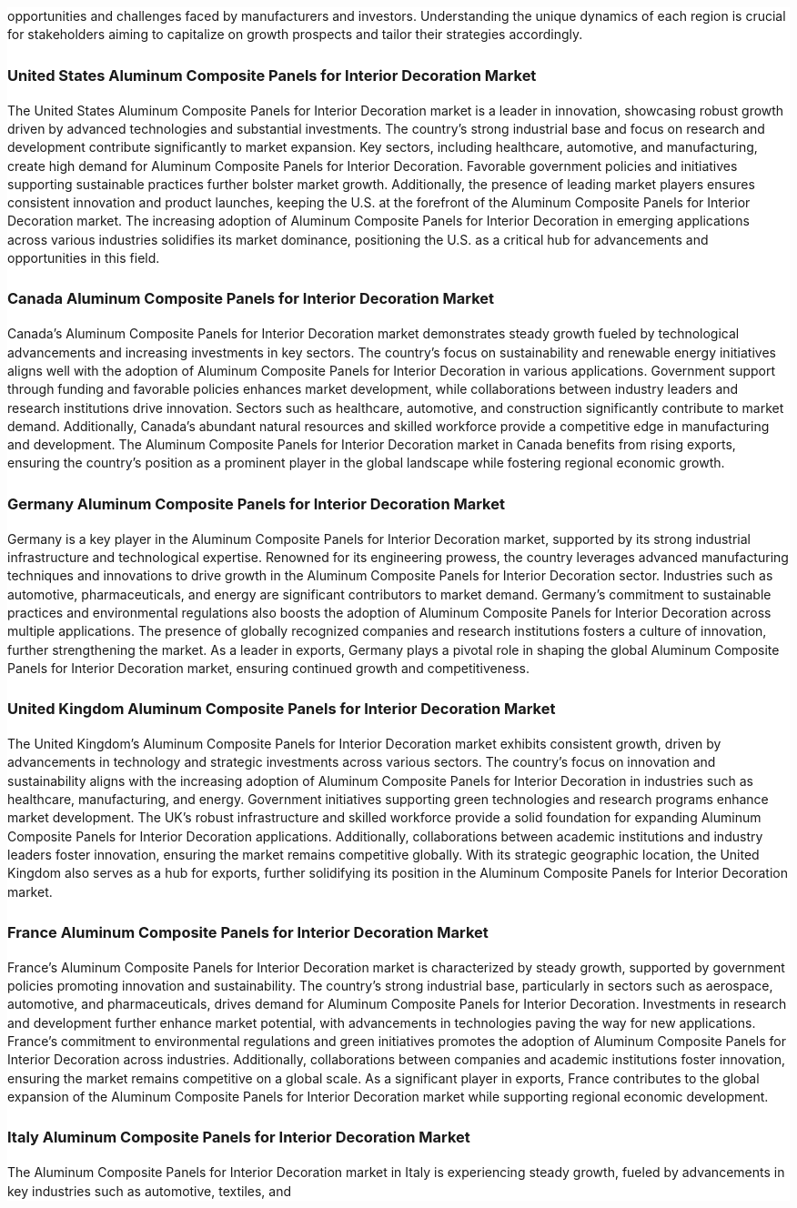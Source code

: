 opportunities and challenges faced by manufacturers and investors. Understanding the unique dynamics of each region is crucial for stakeholders aiming to capitalize on growth prospects and tailor their strategies accordingly.</p><h3>United States Aluminum Composite Panels for Interior Decoration Market</h3><p>The United States Aluminum Composite Panels for Interior Decoration market is a leader in innovation, showcasing robust growth driven by advanced technologies and substantial investments. The country&rsquo;s strong industrial base and focus on research and development contribute significantly to market expansion. Key sectors, including healthcare, automotive, and manufacturing, create high demand for Aluminum Composite Panels for Interior Decoration. Favorable government policies and initiatives supporting sustainable practices further bolster market growth. Additionally, the presence of leading market players ensures consistent innovation and product launches, keeping the U.S. at the forefront of the Aluminum Composite Panels for Interior Decoration market. The increasing adoption of Aluminum Composite Panels for Interior Decoration in emerging applications across various industries solidifies its market dominance, positioning the U.S. as a critical hub for advancements and opportunities in this field.</p><h3>Canada Aluminum Composite Panels for Interior Decoration Market</h3><p>Canada&rsquo;s Aluminum Composite Panels for Interior Decoration market demonstrates steady growth fueled by technological advancements and increasing investments in key sectors. The country&rsquo;s focus on sustainability and renewable energy initiatives aligns well with the adoption of Aluminum Composite Panels for Interior Decoration in various applications. Government support through funding and favorable policies enhances market development, while collaborations between industry leaders and research institutions drive innovation. Sectors such as healthcare, automotive, and construction significantly contribute to market demand. Additionally, Canada&rsquo;s abundant natural resources and skilled workforce provide a competitive edge in manufacturing and development. The Aluminum Composite Panels for Interior Decoration market in Canada benefits from rising exports, ensuring the country&rsquo;s position as a prominent player in the global landscape while fostering regional economic growth.</p><h3>Germany Aluminum Composite Panels for Interior Decoration Market</h3><p>Germany is a key player in the Aluminum Composite Panels for Interior Decoration market, supported by its strong industrial infrastructure and technological expertise. Renowned for its engineering prowess, the country leverages advanced manufacturing techniques and innovations to drive growth in the Aluminum Composite Panels for Interior Decoration sector. Industries such as automotive, pharmaceuticals, and energy are significant contributors to market demand. Germany&rsquo;s commitment to sustainable practices and environmental regulations also boosts the adoption of Aluminum Composite Panels for Interior Decoration across multiple applications. The presence of globally recognized companies and research institutions fosters a culture of innovation, further strengthening the market. As a leader in exports, Germany plays a pivotal role in shaping the global Aluminum Composite Panels for Interior Decoration market, ensuring continued growth and competitiveness.</p><h3>United Kingdom Aluminum Composite Panels for Interior Decoration Market</h3><p>The United Kingdom&rsquo;s Aluminum Composite Panels for Interior Decoration market exhibits consistent growth, driven by advancements in technology and strategic investments across various sectors. The country&rsquo;s focus on innovation and sustainability aligns with the increasing adoption of Aluminum Composite Panels for Interior Decoration in industries such as healthcare, manufacturing, and energy. Government initiatives supporting green technologies and research programs enhance market development. The UK&rsquo;s robust infrastructure and skilled workforce provide a solid foundation for expanding Aluminum Composite Panels for Interior Decoration applications. Additionally, collaborations between academic institutions and industry leaders foster innovation, ensuring the market remains competitive globally. With its strategic geographic location, the United Kingdom also serves as a hub for exports, further solidifying its position in the Aluminum Composite Panels for Interior Decoration market.</p><h3>France Aluminum Composite Panels for Interior Decoration Market</h3><p>France&rsquo;s Aluminum Composite Panels for Interior Decoration market is characterized by steady growth, supported by government policies promoting innovation and sustainability. The country&rsquo;s strong industrial base, particularly in sectors such as aerospace, automotive, and pharmaceuticals, drives demand for Aluminum Composite Panels for Interior Decoration. Investments in research and development further enhance market potential, with advancements in technologies paving the way for new applications. France&rsquo;s commitment to environmental regulations and green initiatives promotes the adoption of Aluminum Composite Panels for Interior Decoration across industries. Additionally, collaborations between companies and academic institutions foster innovation, ensuring the market remains competitive on a global scale. As a significant player in exports, France contributes to the global expansion of the Aluminum Composite Panels for Interior Decoration market while supporting regional economic development.</p><h3>Italy Aluminum Composite Panels for Interior Decoration Market</h3><p>The Aluminum Composite Panels for Interior Decoration market in Italy is experiencing steady growth, fueled by advancements in key industries such as automotive, textiles, and